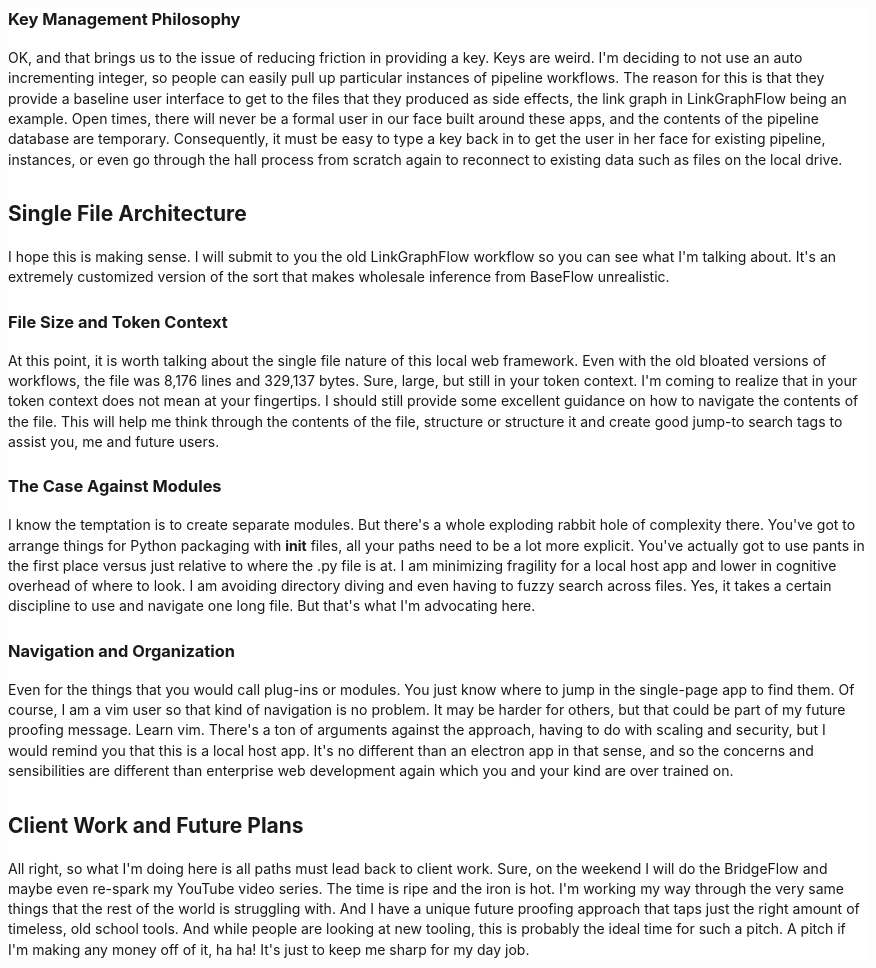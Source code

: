 ### Key Management Philosophy

OK, and that brings us to the issue of reducing friction in providing a key. Keys are weird. I'm deciding to not use an auto incrementing integer, so people can easily pull up particular instances of pipeline workflows. The reason for this is that they provide a baseline user interface to get to the files that they produced as side effects, the link graph in LinkGraphFlow being an example. Open times, there will never be a formal user in our face built around these apps, and the contents of the pipeline database are temporary. Consequently, it must be easy to type a key back in to get the user in her face for existing pipeline, instances, or even go through the hall process from scratch again to reconnect to existing data such as files on the local drive.

## Single File Architecture

I hope this is making sense. I will submit to you the old LinkGraphFlow workflow so you can see what I'm talking about. It's an extremely customized version of the sort that makes wholesale inference from BaseFlow unrealistic. 

### File Size and Token Context

At this point, it is worth talking about the single file nature of this local web framework. Even with the old bloated versions of workflows, the file was 8,176 lines and 329,137 bytes. Sure, large, but still in your token context. I'm coming to realize that in your token context does not mean at your fingertips. I should still provide some excellent guidance on how to navigate the contents of the file. This will help me think through the contents of the file, structure or structure it and create good jump-to search tags to assist you, me and future users.

### The Case Against Modules

I know the temptation is to create separate modules. But there's a whole exploding rabbit hole of complexity there. You've got to arrange things for Python packaging with __init__ files, all your paths need to be a lot more explicit. You've actually got to use pants in the first place versus just relative to where the .py file is at. I am minimizing fragility for a local host app and lower in cognitive overhead of where to look. I am avoiding directory diving and even having to fuzzy search across files. Yes, it takes a certain discipline to use and navigate one long file. But that's what I'm advocating here.

### Navigation and Organization

Even for the things that you would call plug-ins or modules. You just know where to jump in the single-page app to find them. Of course, I am a vim user so that kind of navigation is no problem. It may be harder for others, but that could be part of my future proofing message. Learn vim. There's a ton of arguments against the approach, having to do with scaling and security, but I would remind you that this is a local host app. It's no different than an electron app in that sense, and so the concerns and sensibilities are different than enterprise web development again which you and your kind are over trained on. 

## Client Work and Future Plans

All right, so what I'm doing here is all paths must lead back to client work. Sure, on the weekend I will do the BridgeFlow and maybe even re-spark my YouTube video series. The time is ripe and the iron is hot. I'm working my way through the very same things that the rest of the world is struggling with. And I have a unique future proofing approach that taps just the right amount of timeless, old school tools. And while people are looking at new tooling, this is probably the ideal time for such a pitch. A pitch if I'm making any money off of it, ha ha! It's just to keep me sharp for my day job.

